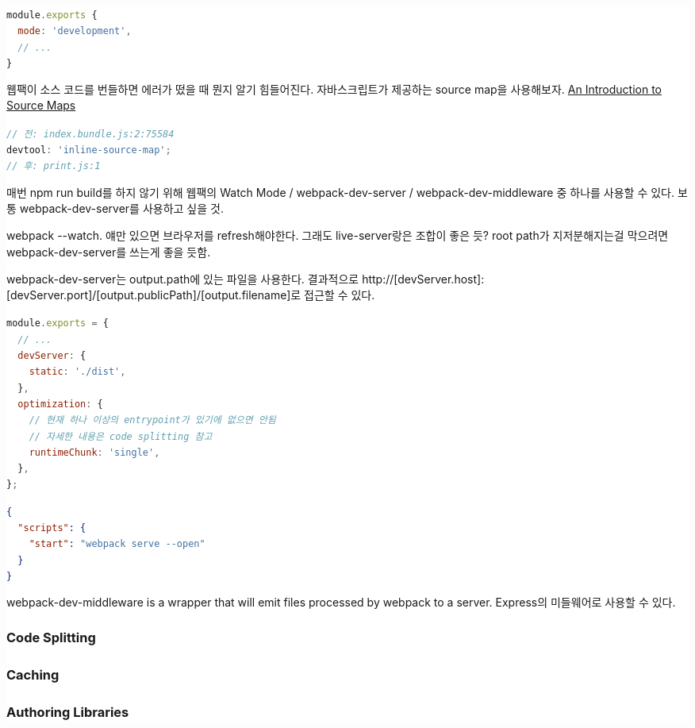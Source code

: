 ```js
module.exports {
  mode: 'development',
  // ...
}
```

웹팩이 소스 코드를 번들하면 에러가 떴을 때 뭔지 알기 힘들어진다. 자바스크립트가 제공하는 source map을 사용해보자. [An Introduction to Source Maps](https://blog.teamtreehouse.com/introduction-source-maps)

```js
// 전: index.bundle.js:2:75584
devtool: 'inline-source-map';
// 후: print.js:1
```

매번 npm run build를 하지 않기 위해 웹팩의 Watch Mode / webpack-dev-server / webpack-dev-middleware 중 하나를 사용할 수 있다. 보통 webpack-dev-server를 사용하고 싶을 것.

webpack --watch. 얘만 있으면 브라우저를 refresh해야한다. 그래도 live-server랑은 조합이 좋은 듯? root path가 지저분해지는걸 막으려면 webpack-dev-server를 쓰는게 좋을 듯함.

webpack-dev-server는 output.path에 있는 파일을 사용한다. 결과적으로 http://[devServer.host]:[devServer.port]/[output.publicPath]/[output.filename]로 접근할 수 있다.

```js
module.exports = {
  // ...
  devServer: {
    static: './dist',
  },
  optimization: {
    // 현재 하나 이상의 entrypoint가 있기에 없으면 안됨
    // 자세한 내용은 code splitting 참고
    runtimeChunk: 'single',
  },
};
```

```json
{
  "scripts": {
    "start": "webpack serve --open"
  }
}
```

webpack-dev-middleware is a wrapper that will emit files processed by webpack to a server. Express의 미들웨어로 사용할 수 있다.

### Code Splitting

### Caching

### Authoring Libraries
